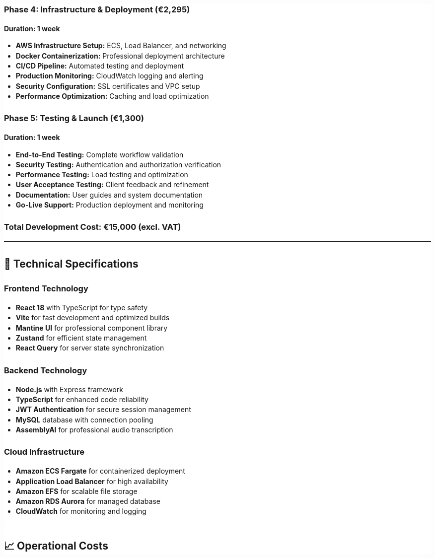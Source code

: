 ### Phase 4: Infrastructure & Deployment (€2,295)
**Duration: 1 week**
- **AWS Infrastructure Setup:** ECS, Load Balancer, and networking
- **Docker Containerization:** Professional deployment architecture
- **CI/CD Pipeline:** Automated testing and deployment
- **Production Monitoring:** CloudWatch logging and alerting
- **Security Configuration:** SSL certificates and VPC setup
- **Performance Optimization:** Caching and load optimization

### Phase 5: Testing & Launch (€1,300)
**Duration: 1 week**
- **End-to-End Testing:** Complete workflow validation
- **Security Testing:** Authentication and authorization verification
- **Performance Testing:** Load testing and optimization
- **User Acceptance Testing:** Client feedback and refinement
- **Documentation:** User guides and system documentation
- **Go-Live Support:** Production deployment and monitoring

### **Total Development Cost: €15,000 (excl. VAT)**

---

## 🔧 Technical Specifications

### Frontend Technology
- **React 18** with TypeScript for type safety
- **Vite** for fast development and optimized builds
- **Mantine UI** for professional component library
- **Zustand** for efficient state management
- **React Query** for server state synchronization

### Backend Technology
- **Node.js** with Express framework
- **TypeScript** for enhanced code reliability
- **JWT Authentication** for secure session management
- **MySQL** database with connection pooling
- **AssemblyAI** for professional audio transcription

### Cloud Infrastructure
- **Amazon ECS Fargate** for containerized deployment
- **Application Load Balancer** for high availability
- **Amazon EFS** for scalable file storage
- **Amazon RDS Aurora** for managed database
- **CloudWatch** for monitoring and logging

---

## 📈 Operational Costs
